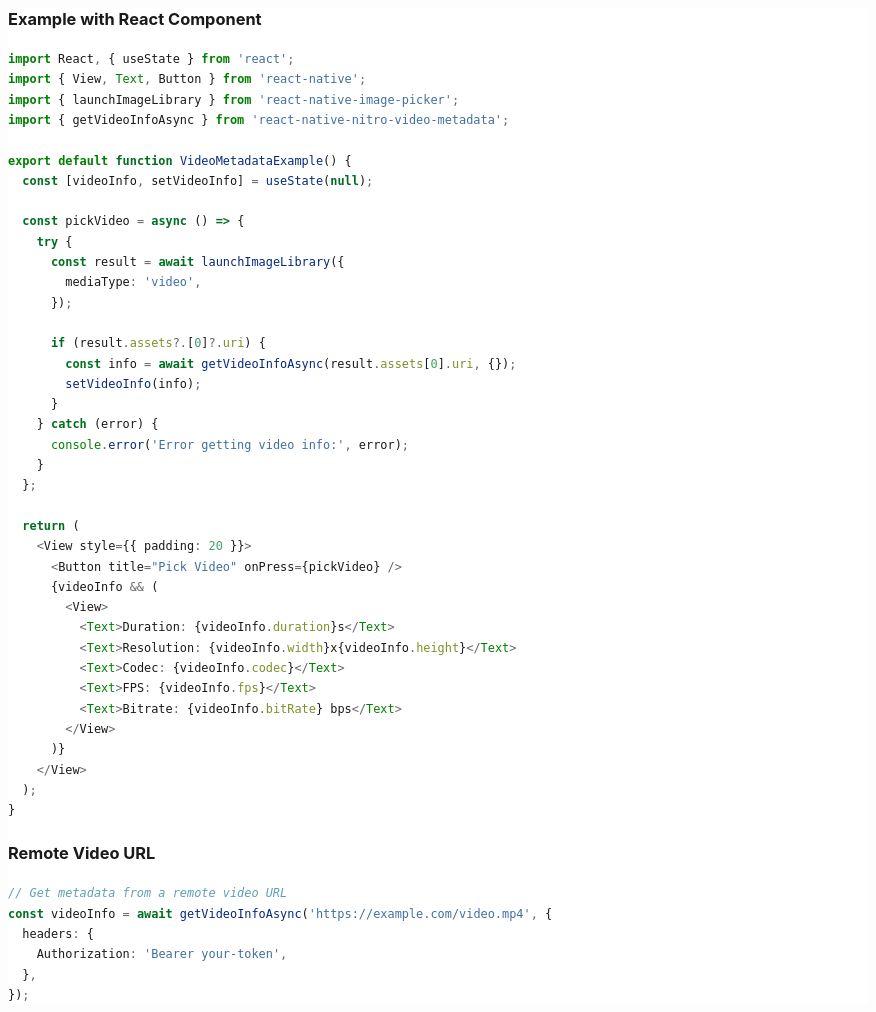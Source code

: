 ### Example with React Component

```typescript
import React, { useState } from 'react';
import { View, Text, Button } from 'react-native';
import { launchImageLibrary } from 'react-native-image-picker';
import { getVideoInfoAsync } from 'react-native-nitro-video-metadata';

export default function VideoMetadataExample() {
  const [videoInfo, setVideoInfo] = useState(null);

  const pickVideo = async () => {
    try {
      const result = await launchImageLibrary({
        mediaType: 'video',
      });

      if (result.assets?.[0]?.uri) {
        const info = await getVideoInfoAsync(result.assets[0].uri, {});
        setVideoInfo(info);
      }
    } catch (error) {
      console.error('Error getting video info:', error);
    }
  };

  return (
    <View style={{ padding: 20 }}>
      <Button title="Pick Video" onPress={pickVideo} />
      {videoInfo && (
        <View>
          <Text>Duration: {videoInfo.duration}s</Text>
          <Text>Resolution: {videoInfo.width}x{videoInfo.height}</Text>
          <Text>Codec: {videoInfo.codec}</Text>
          <Text>FPS: {videoInfo.fps}</Text>
          <Text>Bitrate: {videoInfo.bitRate} bps</Text>
        </View>
      )}
    </View>
  );
}
```

### Remote Video URL

```typescript
// Get metadata from a remote video URL
const videoInfo = await getVideoInfoAsync('https://example.com/video.mp4', {
  headers: {
    Authorization: 'Bearer your-token',
  },
});
```
